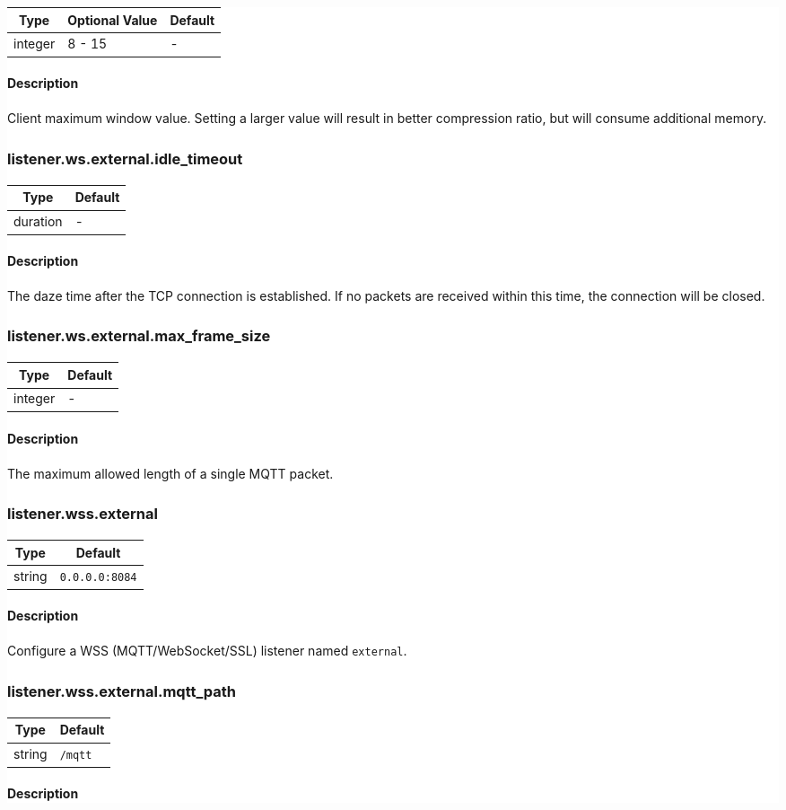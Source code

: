 | Type    | Optional Value | Default |
| ------- | -------------- | ------- |
| integer | 8 - 15         | -       |

#### Description

Client maximum window value. Setting a larger value will result in better compression ratio, but will consume additional memory.



### listener.ws.external.idle_timeout

| Type     | Default |
| -------- | ------- |
| duration | -       |

#### Description

The daze time after the TCP connection is established. If no packets are received within this time, the connection will be closed.



### listener.ws.external.max_frame_size

| Type    | Default |
| ------- | ------- |
| integer | -       |

#### Description

The maximum allowed length of a single MQTT packet.



### listener.wss.external

| Type   | Default        |
| ------ | -------------- |
| string | `0.0.0.0:8084` |

#### Description

Configure a WSS (MQTT/WebSocket/SSL) listener named `external`.



### listener.wss.external.mqtt_path

| Type   | Default |
| ------ | ------- |
| string | `/mqtt` |

#### Description
